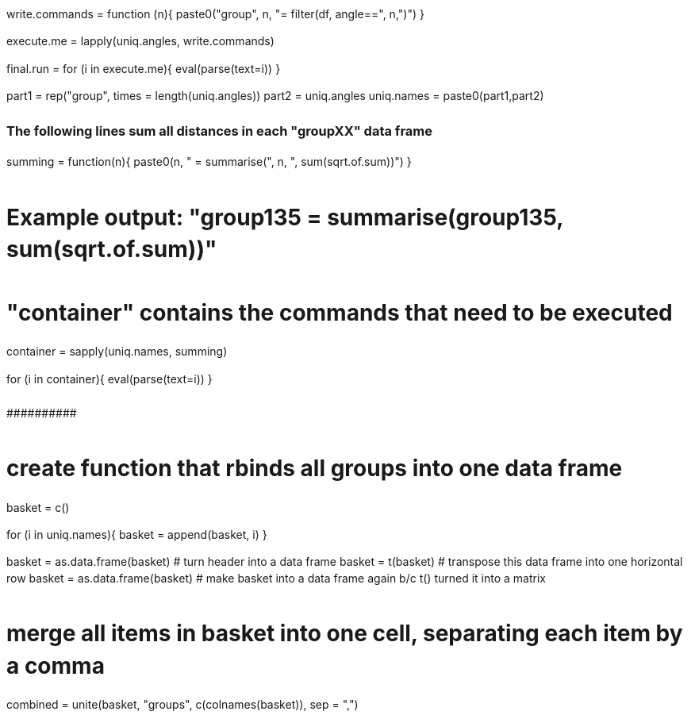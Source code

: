 
write.commands = function (n){
  paste0("group", n, "= filter(df, angle==", n,")")
}

execute.me = lapply(uniq.angles, write.commands)

final.run = for (i in execute.me){
  eval(parse(text=i))
}


part1 = rep("group", times = length(uniq.angles))
part2 = uniq.angles
uniq.names = paste0(part1,part2)


### The following lines sum all distances in each "groupXX" data frame

summing = function(n){
  paste0(n, " = summarise(", n, ", sum(sqrt.of.sum))")
}
# Example output: "group135 = summarise(group135, sum(sqrt.of.sum))" 

# "container" contains the commands that need to be executed
container = sapply(uniq.names, summing)

for (i in container){
  eval(parse(text=i))
}

###


##########
# create function that rbinds all groups into one data frame

basket = c()

for (i in uniq.names){
  basket = append(basket, i)
}

basket = as.data.frame(basket) # turn header into a data frame
basket = t(basket) # transpose this data frame into one horizontal row
basket = as.data.frame(basket) # make basket into a data frame again b/c t() turned it into a matrix


# merge all items in basket into one cell, separating each item by a comma
combined = unite(basket, "groups", c(colnames(basket)), sep = ",")
